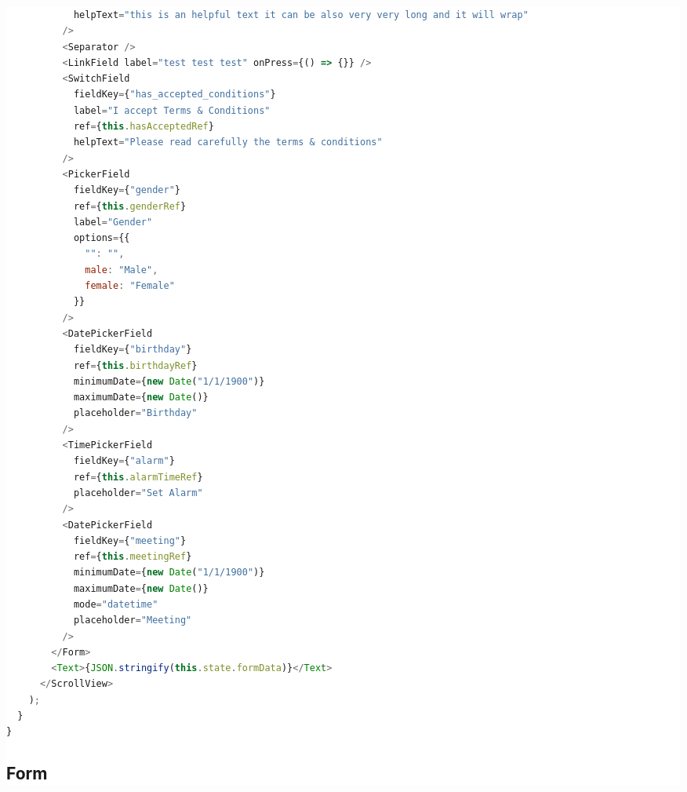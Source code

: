 ```javascript
            helpText="this is an helpful text it can be also very very long and it will wrap"
          />
          <Separator />
          <LinkField label="test test test" onPress={() => {}} />
          <SwitchField
            fieldKey={"has_accepted_conditions"}
            label="I accept Terms & Conditions"
            ref={this.hasAcceptedRef}
            helpText="Please read carefully the terms & conditions"
          />
          <PickerField
            fieldKey={"gender"}
            ref={this.genderRef}
            label="Gender"
            options={{
              "": "",
              male: "Male",
              female: "Female"
            }}
          />
          <DatePickerField
            fieldKey={"birthday"}
            ref={this.birthdayRef}
            minimumDate={new Date("1/1/1900")}
            maximumDate={new Date()}
            placeholder="Birthday"
          />
          <TimePickerField
            fieldKey={"alarm"}
            ref={this.alarmTimeRef}
            placeholder="Set Alarm"
          />
          <DatePickerField
            fieldKey={"meeting"}
            ref={this.meetingRef}
            minimumDate={new Date("1/1/1900")}
            maximumDate={new Date()}
            mode="datetime"
            placeholder="Meeting"
          />
        </Form>
        <Text>{JSON.stringify(this.state.formData)}</Text>
      </ScrollView>
    );
  }
}
```

## Form
